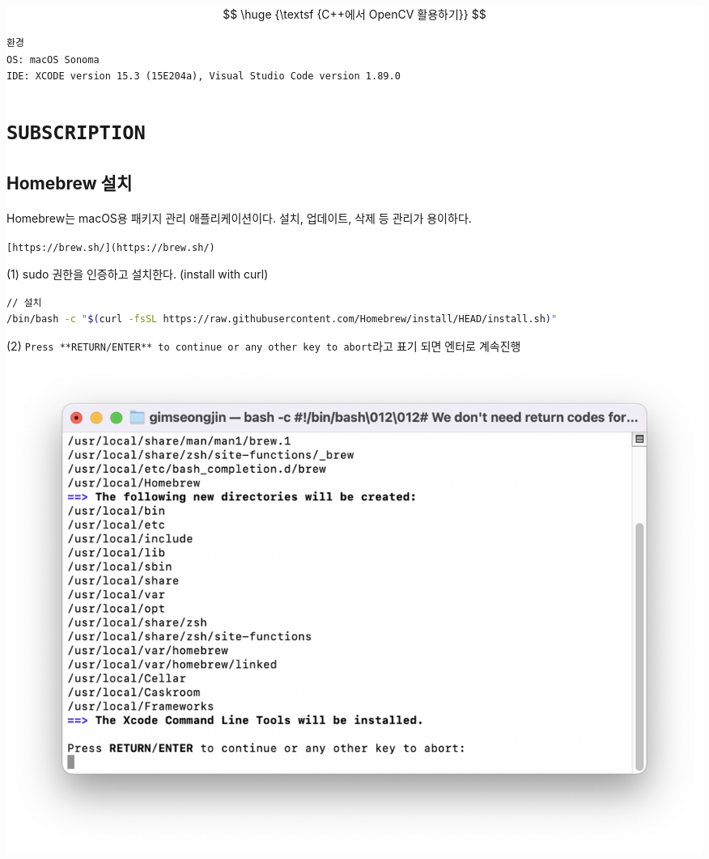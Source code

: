 $$
\huge {\textsf {C++에서 OpenCV 활용하기}}
$$

```
환경
OS: macOS Sonoma
IDE: XCODE version 15.3 (15E204a), Visual Studio Code version 1.89.0

```

# **`SUBSCRIPTION`**

## Homebrew 설치

Homebrew는 macOS용 패키지 관리 애플리케이션이다. 설치, 업데이트, 삭제 등 관리가 용이하다.

```
[https://brew.sh/](https://brew.sh/)
```

(1) sudo 권한을 인증하고 설치한다. (install with curl)

```bash
// 설치
/bin/bash -c "$(curl -fsSL https://raw.githubusercontent.com/Homebrew/install/HEAD/install.sh)"
```

(2) `Press **RETURN/ENTER** to continue or any other key to abort`라고 표기 되면 엔터로 계속진행

![스크린샷 2024-01-30 오후 8.47.56.png](https://github.com/Peg-board/CPP_OpenCV_example/blob/master/images/md/%25E1%2584%2589%25E1%2585%25B3%25E1%2584%258F%25E1%2585%25B3%25E1%2584%2585%25E1%2585%25B5%25E1%2586%25AB%25E1%2584%2589%25E1%2585%25A3%25E1%2586%25BA_2024-01-30_%25E1%2584%258B%25E1%2585%25A9%25E1%2584%2592%25E1%2585%25AE_8.47.56.png?raw=true)
